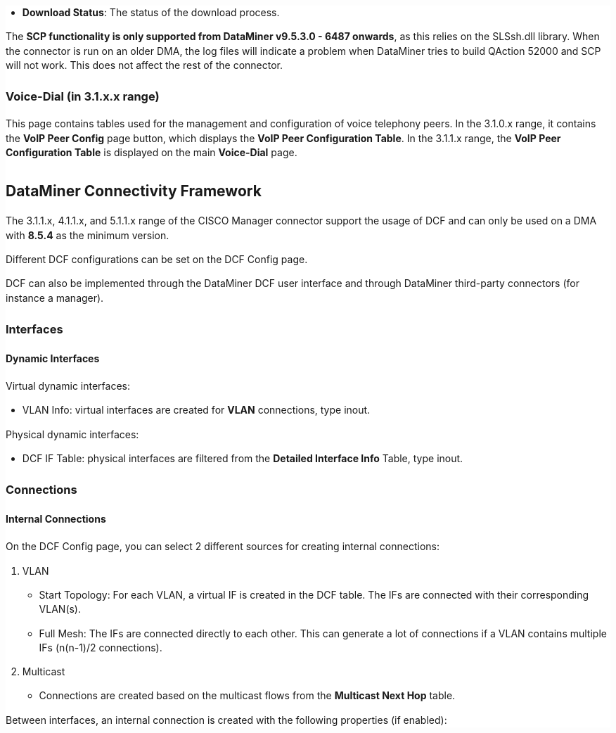   - **Download Status**: The status of the download process.

The **SCP functionality is only supported from DataMiner v9.5.3.0 - 6487 onwards**, as this relies on the SLSsh.dll library. When the connector is run on an older DMA, the log files will indicate a problem when DataMiner tries to build QAction 52000 and SCP will not work. This does not affect the rest of the connector.

### Voice-Dial (in 3.1.x.x range)

This page contains tables used for the management and configuration of voice telephony peers. In the 3.1.0.x range, it contains the **VoIP Peer Config** page button, which displays the **VoIP Peer Configuration Table**. In the 3.1.1.x range, the **VoIP Peer Configuration Table** is displayed on the main **Voice-Dial** page.

## DataMiner Connectivity Framework

The 3.1.1.x, 4.1.1.x, and 5.1.1.x range of the CISCO Manager connector support the usage of DCF and can only be used on a DMA with **8.5.4** as the minimum version.

Different DCF configurations can be set on the DCF Config page.

DCF can also be implemented through the DataMiner DCF user interface and through DataMiner third-party connectors (for instance a manager).

### Interfaces

#### Dynamic Interfaces

Virtual dynamic interfaces:

- VLAN Info: virtual interfaces are created for **VLAN** connections, type inout.

Physical dynamic interfaces:

- DCF IF Table: physical interfaces are filtered from the **Detailed Interface Info** Table, type inout.

### Connections

#### Internal Connections

On the DCF Config page, you can select 2 different sources for creating internal connections:

1. VLAN

   - Start Topology: For each VLAN, a virtual IF is created in the DCF table. The IFs are connected with their corresponding VLAN(s).

   - Full Mesh: The IFs are connected directly to each other. This can generate a lot of connections if a VLAN contains multiple IFs (n(n-1)/2 connections).

1. Multicast

   - Connections are created based on the multicast flows from the **Multicast Next Hop** table.

Between interfaces, an internal connection is created with the following properties (if enabled):
